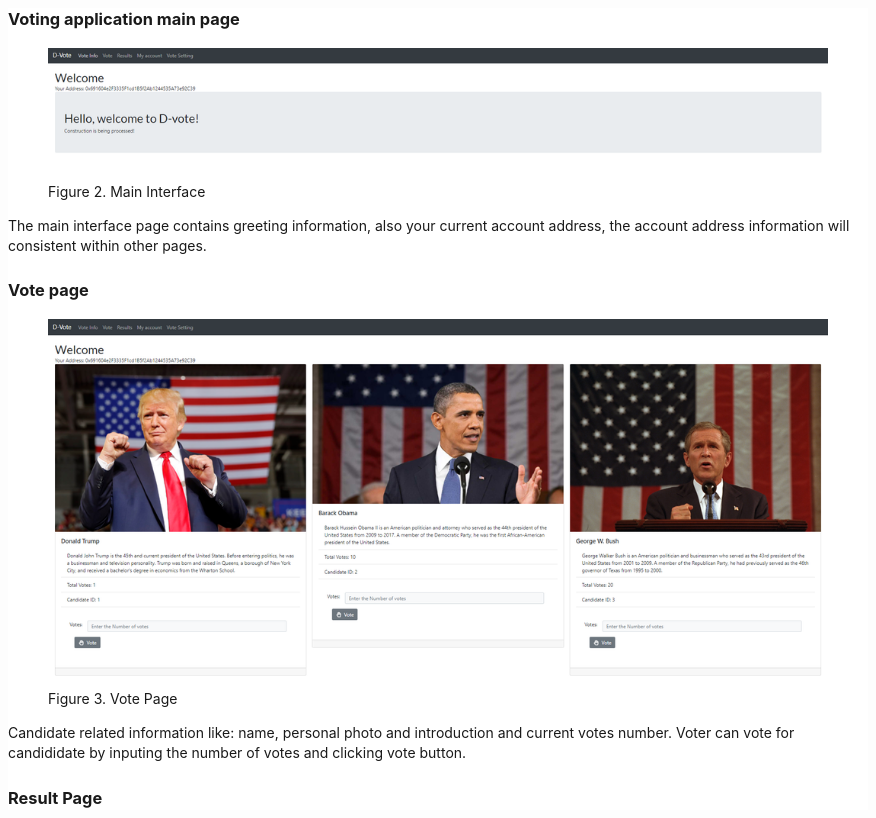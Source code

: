 ### Voting application main page

<figure class="image">
<img src="./images/main.png"/>
<figcaption> Figure 2. Main Interface</figcaption>
</figure>  

The main interface page contains greeting information, also your current account address, the account address information will consistent within other pages.

### Vote page

<figure class="image">
<img src="./images/VoteAfter.png"/>
<figcaption> Figure 3. Vote Page</figcaption>
</figure>  

Candidate related information like: name, personal photo and introduction and current votes number. Voter can vote for candididate by inputing the number of votes and clicking vote button.

### Result Page

<figure class="image">